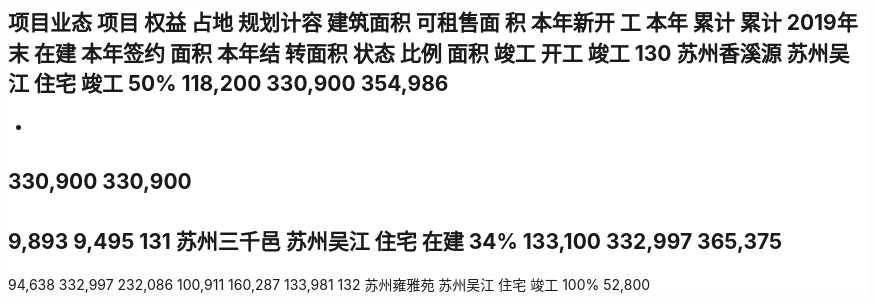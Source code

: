 项目业态
项目
权益
占地
规划计容
建筑面积
可租售面
积
本年新开
工
本年
累计
累计
2019年末
在建
本年签约
面积
本年结
转面积
状态
比例
面积
竣工
开工
竣工
130
苏州香溪源
苏州吴江
住宅
竣工
50%
118,200
330,900
354,986
-
-
330,900
330,900
-
9,893
9,495
131
苏州三千邑
苏州吴江
住宅
在建
34%
133,100
332,997
365,375
-
94,638
332,997
232,086
100,911
160,287
133,981
132
苏州雍雅苑
苏州吴江
住宅
竣工
100%
52,800